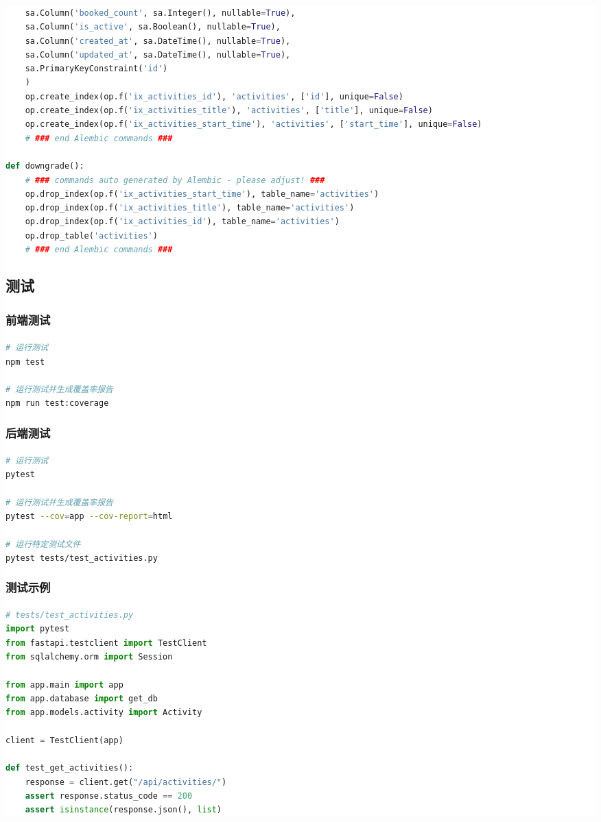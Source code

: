 ```python
    sa.Column('booked_count', sa.Integer(), nullable=True),
    sa.Column('is_active', sa.Boolean(), nullable=True),
    sa.Column('created_at', sa.DateTime(), nullable=True),
    sa.Column('updated_at', sa.DateTime(), nullable=True),
    sa.PrimaryKeyConstraint('id')
    )
    op.create_index(op.f('ix_activities_id'), 'activities', ['id'], unique=False)
    op.create_index(op.f('ix_activities_title'), 'activities', ['title'], unique=False)
    op.create_index(op.f('ix_activities_start_time'), 'activities', ['start_time'], unique=False)
    # ### end Alembic commands ###

def downgrade():
    # ### commands auto generated by Alembic - please adjust! ###
    op.drop_index(op.f('ix_activities_start_time'), table_name='activities')
    op.drop_index(op.f('ix_activities_title'), table_name='activities')
    op.drop_index(op.f('ix_activities_id'), table_name='activities')
    op.drop_table('activities')
    # ### end Alembic commands ###
```

## 测试

### 前端测试

```bash
# 运行测试
npm test

# 运行测试并生成覆盖率报告
npm run test:coverage
```

### 后端测试

```bash
# 运行测试
pytest

# 运行测试并生成覆盖率报告
pytest --cov=app --cov-report=html

# 运行特定测试文件
pytest tests/test_activities.py
```

### 测试示例

```python
# tests/test_activities.py
import pytest
from fastapi.testclient import TestClient
from sqlalchemy.orm import Session

from app.main import app
from app.database import get_db
from app.models.activity import Activity

client = TestClient(app)

def test_get_activities():
    response = client.get("/api/activities/")
    assert response.status_code == 200
    assert isinstance(response.json(), list)

```